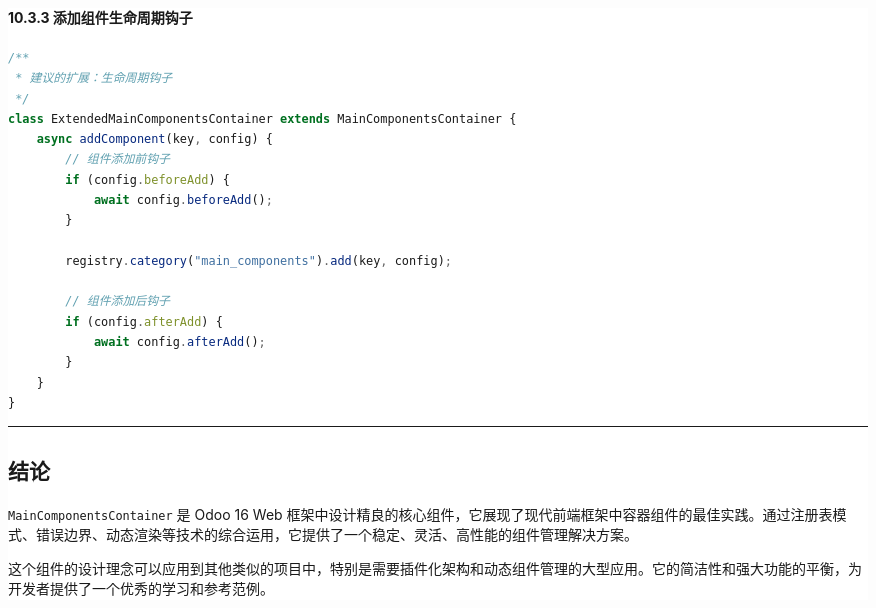 #### 10.3.3 添加组件生命周期钩子
```javascript
/**
 * 建议的扩展：生命周期钩子
 */
class ExtendedMainComponentsContainer extends MainComponentsContainer {
    async addComponent(key, config) {
        // 组件添加前钩子
        if (config.beforeAdd) {
            await config.beforeAdd();
        }
        
        registry.category("main_components").add(key, config);
        
        // 组件添加后钩子
        if (config.afterAdd) {
            await config.afterAdd();
        }
    }
}
```

---

## 结论

`MainComponentsContainer` 是 Odoo 16 Web 框架中设计精良的核心组件，它展现了现代前端框架中容器组件的最佳实践。通过注册表模式、错误边界、动态渲染等技术的综合运用，它提供了一个稳定、灵活、高性能的组件管理解决方案。

这个组件的设计理念可以应用到其他类似的项目中，特别是需要插件化架构和动态组件管理的大型应用。它的简洁性和强大功能的平衡，为开发者提供了一个优秀的学习和参考范例。